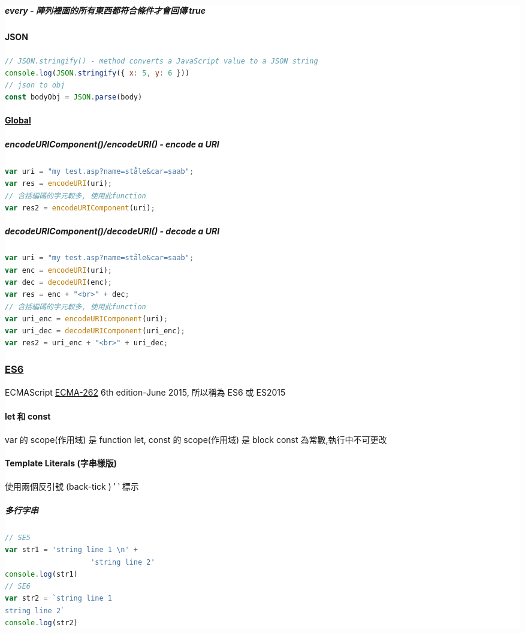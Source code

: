 ##### every - 陣列裡面的所有東西都符合條件才會回傳 true


#### JSON
``` js
// JSON.stringify() - method converts a JavaScript value to a JSON string
console.log(JSON.stringify({ x: 5, y: 6 }))
// json to obj
const bodyObj = JSON.parse(body)
```

#### [Global](https://www.w3schools.com/jsref/jsref_obj_global.asp)
##### encodeURIComponent()/encodeURI() - encode a URI
``` js
var uri = "my test.asp?name=ståle&car=saab";
var res = encodeURI(uri);
// 含括編碼的字元較多, 使用此function
var res2 = encodeURIComponent(uri);
```

##### decodeURIComponent()/decodeURI() - decode a URI
``` js
var uri = "my test.asp?name=ståle&car=saab";
var enc = encodeURI(uri);
var dec = decodeURI(enc);
var res = enc + "<br>" + dec;
// 含括編碼的字元較多, 使用此function
var uri_enc = encodeURIComponent(uri);
var uri_dec = decodeURIComponent(uri_enc);
var res2 = uri_enc + "<br>" + uri_dec;
```


### [ES6](https://github.com/DrkSephy/es6-cheatsheet)
ECMAScript [ECMA-262](https://www.ecma-international.org/publications-and-standards/standards/ecma-262/) 6th edition-June 2015, 所以稱為 ES6 或 ES2015

#### let 和 const
var 的 scope(作用域) 是 function
let, const 的 scope(作用域) 是 block
const 為常數,執行中不可更改

#### Template Literals (字串樣版)
使用兩個反引號 (back-tick ) ‵  ‵ 標示

##### 多行字串
``` js
// SE5
var str1 = 'string line 1 \n' +
					'string line 2'
console.log(str1)
// SE6
var str2 = `string line 1 
string line 2`
console.log(str2)
```
